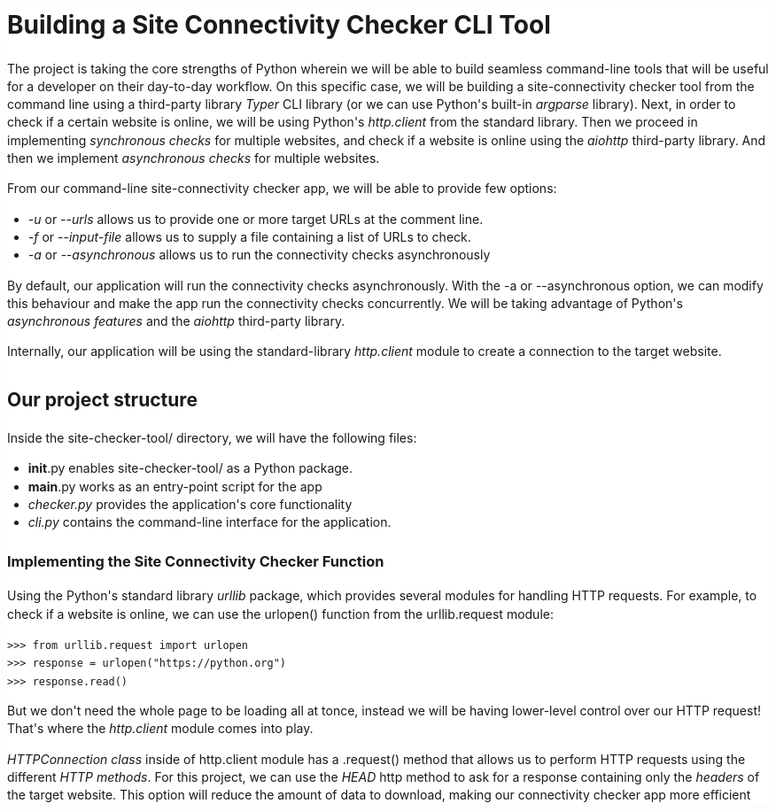# Building a Site Connectivity Checker CLI Tool

The project is taking the core strengths of Python wherein we will be able to build seamless command-line tools that will be useful for a developer on their day-to-day workflow. On this specific case, we will be building a site-connectivity checker tool from the command line using a third-party library *Typer* CLI library (or we can use Python's built-in *argparse* library). Next, in order to check if a certain website is online, we will be using Python's *http.client* from the standard library. Then we proceed in implementing *synchronous checks* for multiple websites, and check if a website is online using the *aiohttp* third-party library. And then we implement *asynchronous checks* for multiple websites.

From our command-line site-connectivity checker app, we will be able to provide few options:

* *-u* or *--urls* allows us to provide one or more target URLs at the comment line.
* *-f* or *--input-file* allows us to supply a file containing a list of URLs to check.
* *-a* or *--asynchronous* allows us to run the connectivity checks asynchronously

By default, our application will run the connectivity checks asynchronously. With the -a or --asynchronous option, we can modify this behaviour and make the app run the connectivity checks concurrently. We will be taking advantage of Python's *asynchronous features* and the *aiohttp* third-party library.

Internally, our application will be using the standard-library *http.client* module to create a connection to the target website.

## Our project structure

Inside the site-checker-tool/ directory, we will have the following files:

* __init__.py enables site-checker-tool/ as a Python package.
* __main__.py works as an entry-point script for the app
* *checker.py* provides the application's core functionality
* *cli.py* contains the command-line interface for the application.

### Implementing the Site Connectivity Checker Function

Using the Python's standard library *urllib* package, which provides several modules for handling HTTP requests. For example, to check if a website is online, we can use the urlopen() function from the urllib.request module:

```[python]
>>> from urllib.request import urlopen
>>> response = urlopen("https://python.org")
>>> response.read()
```

But we don't need the whole page to be loading all at tonce, instead we will be having lower-level control over our HTTP request! That's where the *http.client* module comes into play.

*HTTPConnection class* inside of http.client module has a .request() method that allows us to perform HTTP requests using the different *HTTP methods*. For this project, we can use the *HEAD* http method to ask for a response containing only the *headers* of the target website. This option will reduce the amount of data to download, making our connectivity checker app more efficient
